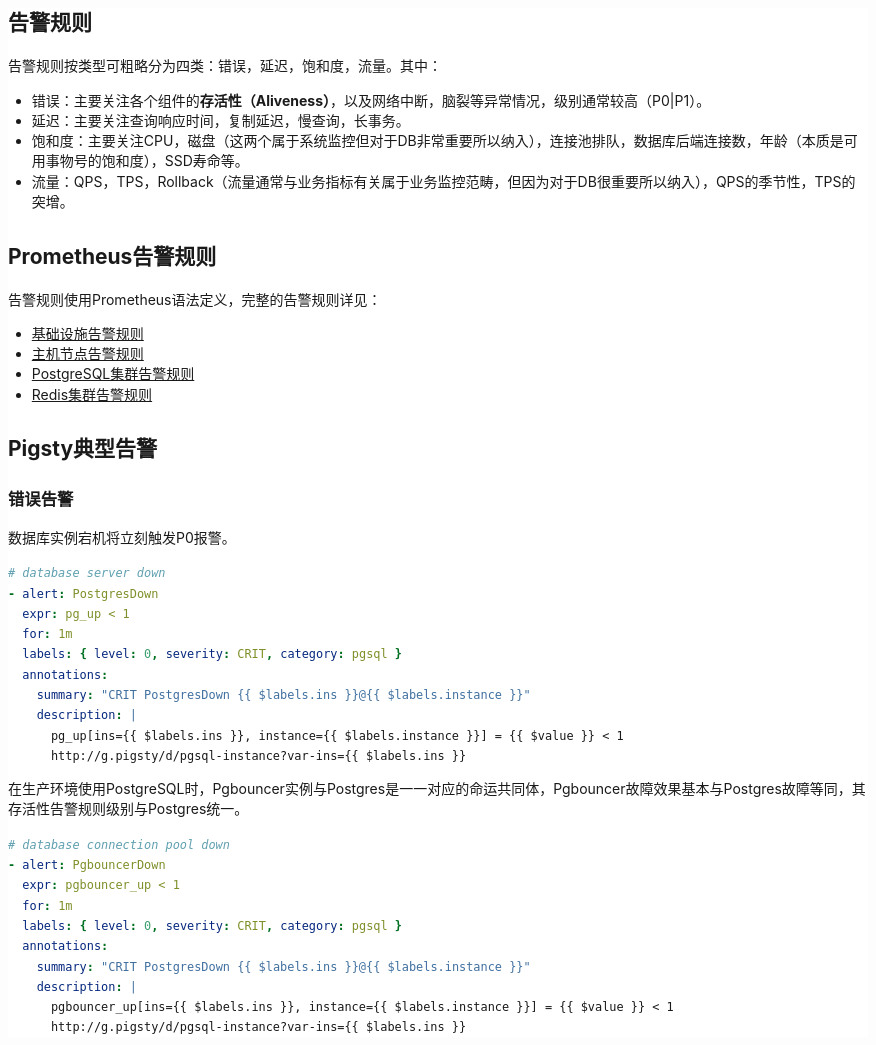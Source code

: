 
## 告警规则

告警规则按类型可粗略分为四类：错误，延迟，饱和度，流量。其中：

* 错误：主要关注各个组件的**存活性（Aliveness）**，以及网络中断，脑裂等异常情况，级别通常较高（P0|P1）。
* 延迟：主要关注查询响应时间，复制延迟，慢查询，长事务。
* 饱和度：主要关注CPU，磁盘（这两个属于系统监控但对于DB非常重要所以纳入），连接池排队，数据库后端连接数，年龄（本质是可用事物号的饱和度），SSD寿命等。
* 流量：QPS，TPS，Rollback（流量通常与业务指标有关属于业务监控范畴，但因为对于DB很重要所以纳入），QPS的季节性，TPS的突增。

## Prometheus告警规则

告警规则使用Prometheus语法定义，完整的告警规则详见：

* [基础设施告警规则](https://github.com/Vonng/pigsty/blob/master/roles/prometheus/files/rules/infra.yml)
* [主机节点告警规则](https://github.com/Vonng/pigsty/blob/master/roles/prometheus/files/rules/nodes.yml)
* [PostgreSQL集群告警规则](https://github.com/Vonng/pigsty/blob/master/roles/prometheus/files/rules/pgsql.yml)
* [Redis集群告警规则](https://github.com/Vonng/pigsty/blob/master/roles/prometheus/files/rules/redis.yml)



## Pigsty典型告警

### **错误告警**

数据库实例宕机将立刻触发P0报警。

```yaml
# database server down
- alert: PostgresDown
  expr: pg_up < 1
  for: 1m
  labels: { level: 0, severity: CRIT, category: pgsql }
  annotations:
    summary: "CRIT PostgresDown {{ $labels.ins }}@{{ $labels.instance }}"
    description: |
      pg_up[ins={{ $labels.ins }}, instance={{ $labels.instance }}] = {{ $value }} < 1
      http://g.pigsty/d/pgsql-instance?var-ins={{ $labels.ins }}
```

在生产环境使用PostgreSQL时，Pgbouncer实例与Postgres是一一对应的命运共同体，Pgbouncer故障效果基本与Postgres故障等同，其存活性告警规则级别与Postgres统一。

```yaml
# database connection pool down
- alert: PgbouncerDown
  expr: pgbouncer_up < 1
  for: 1m
  labels: { level: 0, severity: CRIT, category: pgsql }
  annotations:
    summary: "CRIT PostgresDown {{ $labels.ins }}@{{ $labels.instance }}"
    description: |
      pgbouncer_up[ins={{ $labels.ins }}, instance={{ $labels.instance }}] = {{ $value }} < 1
      http://g.pigsty/d/pgsql-instance?var-ins={{ $labels.ins }}
```
